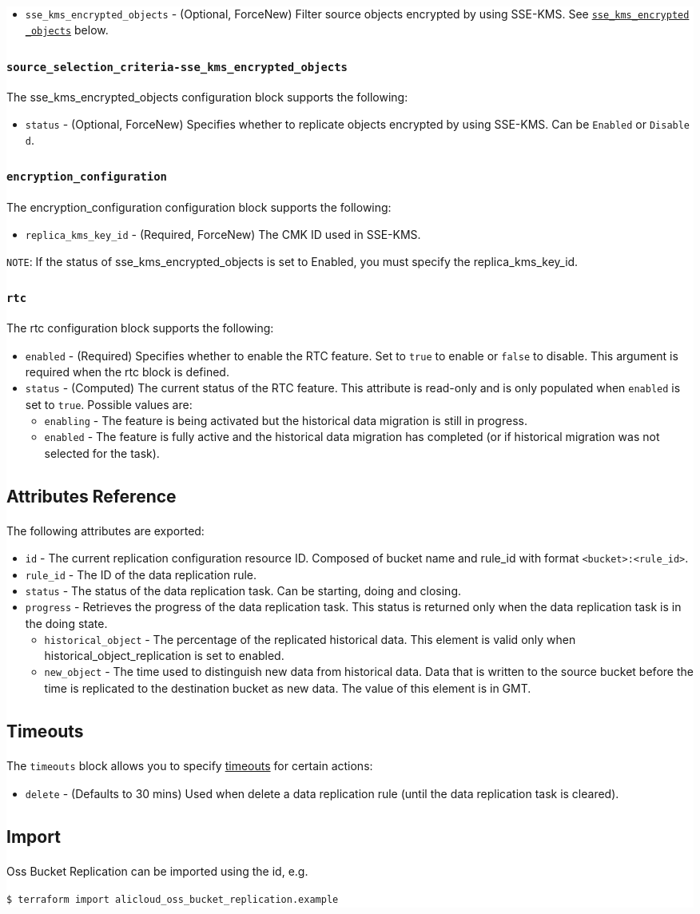 * `sse_kms_encrypted_objects` - (Optional, ForceNew) Filter source objects encrypted by using SSE-KMS. See [`sse_kms_encrypted_objects`](#source_selection_criteria-sse_kms_encrypted_objects) below.

### `source_selection_criteria-sse_kms_encrypted_objects`

The sse_kms_encrypted_objects configuration block supports the following:

* `status` - (Optional, ForceNew) Specifies whether to replicate objects encrypted by using SSE-KMS. Can be `Enabled` or `Disabled`.

### `encryption_configuration`

The encryption_configuration configuration block supports the following:

* `replica_kms_key_id` - (Required, ForceNew) The CMK ID used in SSE-KMS.

`NOTE`: If the status of sse_kms_encrypted_objects is set to Enabled, you must specify the replica_kms_key_id.

### `rtc`

The rtc configuration block supports the following:

* `enabled` - (Required) Specifies whether to enable the RTC feature. Set to `true` to enable or `false` to disable. This argument is required when the rtc block is defined.
* `status` - (Computed) The current status of the RTC feature. This attribute is read-only and is only populated when `enabled` is set to `true`. Possible values are:
    * `enabling` - The feature is being activated but the historical data migration is still in progress.
    * `enabled` - The feature is fully active and the historical data migration has completed (or if historical migration was not selected for the task).


## Attributes Reference

The following attributes are exported:

* `id` - The current replication configuration resource ID. Composed of bucket name and rule_id with format `<bucket>:<rule_id>`.
* `rule_id` - The ID of the data replication rule.
* `status` - The status of the data replication task. Can be starting, doing and closing.
* `progress` - Retrieves the progress of the data replication task. This status is returned only when the data replication task is in the doing state.
    * `historical_object` - The percentage of the replicated historical data. This element is valid only when historical_object_replication is set to enabled.
    * `new_object` - The time used to distinguish new data from historical data. Data that is written to the source bucket before the time is replicated to the destination bucket as new data. The value of this element is in GMT.

## Timeouts

The `timeouts` block allows you to specify [timeouts](https://developer.hashicorp.com/terraform/language/resources/syntax#operation-timeouts) for certain actions:

* `delete` - (Defaults to 30 mins) Used when delete a data replication rule (until the data replication task is cleared).

## Import

Oss Bucket Replication can be imported using the id, e.g.

```shell
$ terraform import alicloud_oss_bucket_replication.example
```
